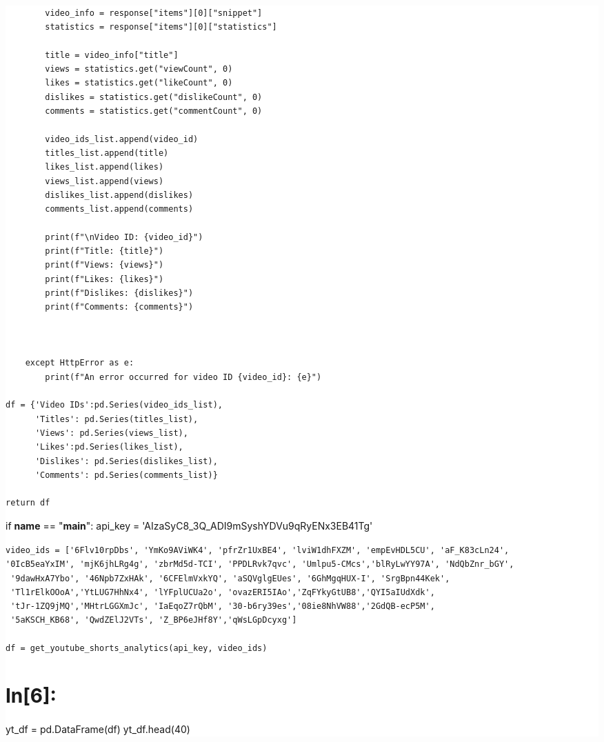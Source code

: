             video_info = response["items"][0]["snippet"]
            statistics = response["items"][0]["statistics"]

            title = video_info["title"]
            views = statistics.get("viewCount", 0)
            likes = statistics.get("likeCount", 0)
            dislikes = statistics.get("dislikeCount", 0)
            comments = statistics.get("commentCount", 0)
            
            video_ids_list.append(video_id)
            titles_list.append(title)
            likes_list.append(likes)
            views_list.append(views) 
            dislikes_list.append(dislikes)
            comments_list.append(comments)

            print(f"\nVideo ID: {video_id}")
            print(f"Title: {title}")
            print(f"Views: {views}")
            print(f"Likes: {likes}")
            print(f"Dislikes: {dislikes}")
            print(f"Comments: {comments}")
            
            

        except HttpError as e:
            print(f"An error occurred for video ID {video_id}: {e}")
            
    df = {'Video IDs':pd.Series(video_ids_list),
          'Titles': pd.Series(titles_list),
          'Views': pd.Series(views_list), 
          'Likes':pd.Series(likes_list), 
          'Dislikes': pd.Series(dislikes_list), 
          'Comments': pd.Series(comments_list)}
    
    return df
if __name__ == "__main__":
    api_key = 'AIzaSyC8_3Q_ADI9mSyshYDVu9qRyENx3EB41Tg'

    video_ids = ['6Flv10rpDbs', 'YmKo9AViWK4', 'pfrZr1UxBE4', 'lviW1dhFXZM', 'empEvHDL5CU', 'aF_K83cLn24',
    '0IcB5eaYxIM', 'mjK6jhLRg4g', 'zbrMd5d-TCI', 'PPDLRvk7qvc', 'Umlpu5-CMcs','blRyLwYY97A', 'NdQbZnr_bGY', 
     '9dawHxA7Ybo', '46Npb7ZxHAk', '6CFElmVxkYQ', 'aSQVglgEUes', '6GhMgqHUX-I', 'SrgBpn44Kek', 
     'Tl1rElkOOoA','YtLUG7HhNx4', 'lYFplUCUa2o', 'ovazERI5IAo','ZqFYkyGtUB8','QYI5aIUdXdk',
     'tJr-1ZQ9jMQ','MHtrLGGXmJc', 'IaEqoZ7rQbM', '30-b6ry39es','08ie8NhVW88','2GdQB-ecP5M', 
     '5aKSCH_KB68', 'QwdZElJ2VTs', 'Z_BP6eJHf8Y','qWsLGpDcyxg']

    df = get_youtube_shorts_analytics(api_key, video_ids)
    


# In[6]:



yt_df = pd.DataFrame(df)
yt_df.head(40)
